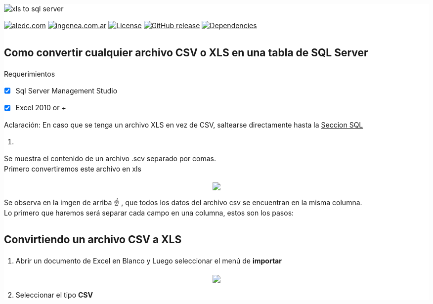 ![xls to sql server](https://raw.githubusercontent.com/aledc7/xls_to_sqlServer/master/resources/import-excel-to-sql.png "github.com/aledc7/xls_to_sqlServer")



[![aledc.com](https://github.com/aledc7/Scrum-Certification/blob/master/recursos/aledc.com.svg)](https://aledc.com)
[![ingenea.com.ar](https://github.com/aledc7/Scrum-Certification/blob/master/recursos/ingenea.svg)](http://ingenea.com.ar)
[![License](https://github.com/aledc7/Scrum-Certification/blob/master/recursos/mit-license.svg)](https://aledc.com)
[![GitHub release](https://github.com/aledc7/Scrum-Certification/blob/master/recursos/release.svg)](https://aledc.com)
[![Dependencies](https://github.com/aledc7/Scrum-Certification/blob/master/recursos/dependencias-none.svg)](https://aledc.com)



## Como convertir cualquier archivo CSV o XLS en una tabla de SQL Server


Requerimientos

- [x] Sql Server Management Studio
- [x] Excel 2010 or +


Aclaración:  En caso que se tenga un archivo XLS en vez de CSV, saltearse directamente hasta la [Seccion SQL](https://github.com/aledc7/csv_to_xls_to_Sql_Server#seccion-sql)

1.  
Se muestra el contenido de un archivo .scv separado por comas.  
Primero convertiremos este archivo en xls

<p align="center">
  <img align="center" src="https://raw.githubusercontent.com/aledc7/xls_to_sqlServer/master/resources/excel1.png" width="500"
</p>


Se observa en la imgen de arriba :point_up: , que todos los datos del archivo csv se encuentran en la misma columna.  
Lo primero que haremos será separar cada campo en una columna, estos son los pasos:




## Convirtiendo un archivo CSV a XLS


1.  Abrir un documento de Excel en Blanco y Luego seleccionar el menú de __importar__

<p align="center">
  <img align="center" src="https://raw.githubusercontent.com/aledc7/xls_to_sqlServer/master/resources/excel2.png" width="500"
</p>
  
  
  
2.   Seleccionar el tipo __CSV__
